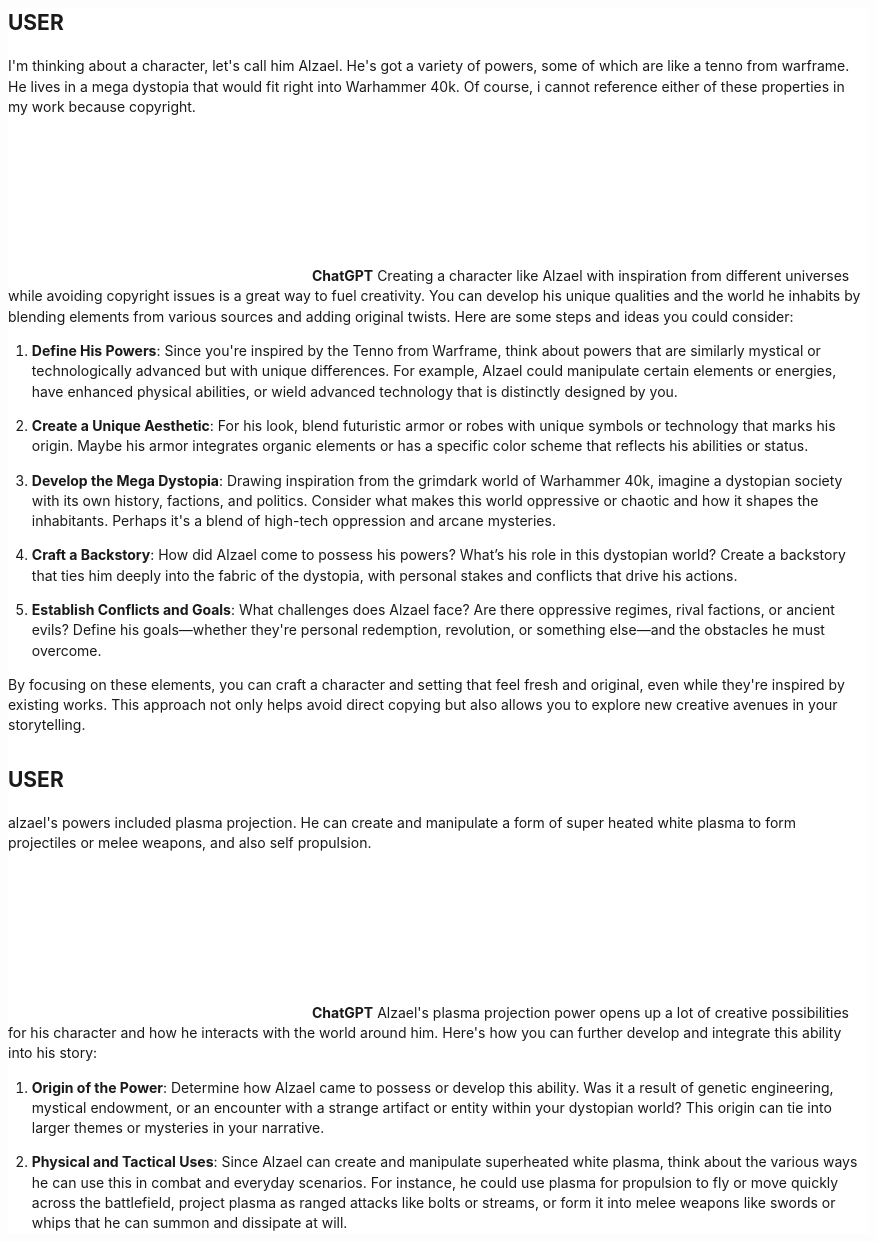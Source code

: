 ## USER
I'm thinking about a character, let's call him Alzael. He's got a variety of powers, some of which are like a tenno from warframe. He lives in a mega dystopia that would fit right into Warhammer 40k. Of course, i cannot reference either of these properties in my work because copyright.

![AI.webp|100](../../ai.webp100.md)
**ChatGPT**
Creating a character like Alzael with inspiration from different universes while avoiding copyright issues is a great way to fuel creativity. You can develop his unique qualities and the world he inhabits by blending elements from various sources and adding original twists. Here are some steps and ideas you could consider:

1. **Define His Powers**: Since you're inspired by the Tenno from Warframe, think about powers that are similarly mystical or technologically advanced but with unique differences. For example, Alzael could manipulate certain elements or energies, have enhanced physical abilities, or wield advanced technology that is distinctly designed by you.

2. **Create a Unique Aesthetic**: For his look, blend futuristic armor or robes with unique symbols or technology that marks his origin. Maybe his armor integrates organic elements or has a specific color scheme that reflects his abilities or status.

3. **Develop the Mega Dystopia**: Drawing inspiration from the grimdark world of Warhammer 40k, imagine a dystopian society with its own history, factions, and politics. Consider what makes this world oppressive or chaotic and how it shapes the inhabitants. Perhaps it's a blend of high-tech oppression and arcane mysteries.

4. **Craft a Backstory**: How did Alzael come to possess his powers? What’s his role in this dystopian world? Create a backstory that ties him deeply into the fabric of the dystopia, with personal stakes and conflicts that drive his actions.

5. **Establish Conflicts and Goals**: What challenges does Alzael face? Are there oppressive regimes, rival factions, or ancient evils? Define his goals—whether they're personal redemption, revolution, or something else—and the obstacles he must overcome.

By focusing on these elements, you can craft a character and setting that feel fresh and original, even while they're inspired by existing works. This approach not only helps avoid direct copying but also allows you to explore new creative avenues in your storytelling.

## USER
alzael's powers included plasma projection. He can create and manipulate a form of super heated white plasma to form projectiles or melee weapons, and also self propulsion.

![AI.webp|100](../../ai.webp100.md)
**ChatGPT**
Alzael's plasma projection power opens up a lot of creative possibilities for his character and how he interacts with the world around him. Here's how you can further develop and integrate this ability into his story:

1. **Origin of the Power**: Determine how Alzael came to possess or develop this ability. Was it a result of genetic engineering, mystical endowment, or an encounter with a strange artifact or entity within your dystopian world? This origin can tie into larger themes or mysteries in your narrative.

2. **Physical and Tactical Uses**: Since Alzael can create and manipulate superheated white plasma, think about the various ways he can use this in combat and everyday scenarios. For instance, he could use plasma for propulsion to fly or move quickly across the battlefield, project plasma as ranged attacks like bolts or streams, or form it into melee weapons like swords or whips that he can summon and dissipate at will.
